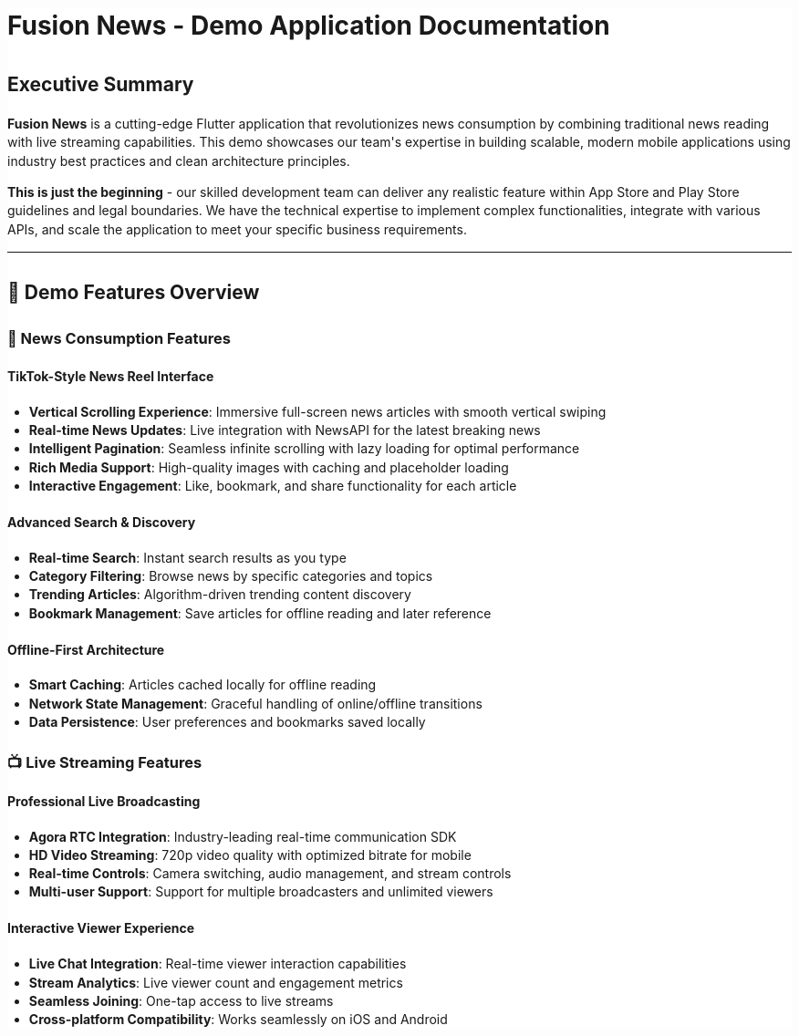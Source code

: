 # Fusion News - Demo Application Documentation

## Executive Summary

**Fusion News** is a cutting-edge Flutter application that revolutionizes news consumption by combining traditional news reading with live streaming capabilities. This demo showcases our team's expertise in building scalable, modern mobile applications using industry best practices and clean architecture principles.

**This is just the beginning** - our skilled development team can deliver any realistic feature within App Store and Play Store guidelines and legal boundaries. We have the technical expertise to implement complex functionalities, integrate with various APIs, and scale the application to meet your specific business requirements.

---

## 🚀 Demo Features Overview

### 📰 News Consumption Features

#### **TikTok-Style News Reel Interface**
- **Vertical Scrolling Experience**: Immersive full-screen news articles with smooth vertical swiping
- **Real-time News Updates**: Live integration with NewsAPI for the latest breaking news
- **Intelligent Pagination**: Seamless infinite scrolling with lazy loading for optimal performance
- **Rich Media Support**: High-quality images with caching and placeholder loading
- **Interactive Engagement**: Like, bookmark, and share functionality for each article

#### **Advanced Search & Discovery**
- **Real-time Search**: Instant search results as you type
- **Category Filtering**: Browse news by specific categories and topics
- **Trending Articles**: Algorithm-driven trending content discovery
- **Bookmark Management**: Save articles for offline reading and later reference

#### **Offline-First Architecture**
- **Smart Caching**: Articles cached locally for offline reading
- **Network State Management**: Graceful handling of online/offline transitions
- **Data Persistence**: User preferences and bookmarks saved locally

### 📺 Live Streaming Features

#### **Professional Live Broadcasting**
- **Agora RTC Integration**: Industry-leading real-time communication SDK
- **HD Video Streaming**: 720p video quality with optimized bitrate for mobile
- **Real-time Controls**: Camera switching, audio management, and stream controls
- **Multi-user Support**: Support for multiple broadcasters and unlimited viewers

#### **Interactive Viewer Experience**
- **Live Chat Integration**: Real-time viewer interaction capabilities
- **Stream Analytics**: Live viewer count and engagement metrics
- **Seamless Joining**: One-tap access to live streams
- **Cross-platform Compatibility**: Works seamlessly on iOS and Android

